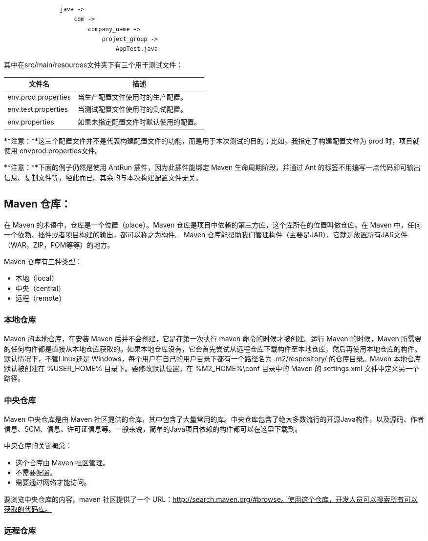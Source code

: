 ```
				java ->
					com ->
						company_name ->
							project_group ->
								AppTest.java
```

其中在src/main/resources文件夹下有三个用于测试文件：

| 文件名              | 描述                                 |
| ------------------- | ------------------------------------ |
| env.prod.properties | 当生产配置文件使用时的生产配置。     |
| env.test.properties | 当测试配置文件使用时的测试配置。     |
| env.properties      | 如果未指定配置文件时默认使用的配置。 |

**注意：**这三个配置文件并不是代表构建配置文件的功能，而是用于本次测试的目的；比如，我指定了构建配置文件为 prod 时，项目就使用 envprod.properties文件。

**注意：**下面的例子仍然是使用 AntRun 插件，因为此插件能绑定 Maven 生命周期阶段，并通过 Ant 的标签不用编写一点代码即可输出信息、复制文件等，经此而已。其余的与本次构建配置文件无关。



## Maven 仓库：

在 Maven 的术语中，仓库是一个位置（place）。Maven 仓库是项目中依赖的第三方库，这个库所在的位置叫做仓库。在 Maven 中，任何一个依赖、插件或者项目构建的输出，都可以称之为构件。 Maven 仓库能帮助我们管理构件（主要是JAR），它就是放置所有JAR文件（WAR，ZIP，POM等等）的地方。

Maven 仓库有三种类型：

- 本地（local）
- 中央（central）
- 远程（remote）

### 本地仓库

Maven 的本地仓库，在安装 Maven 后并不会创建，它是在第一次执行 maven 命令的时候才被创建。运行 Maven 的时候，Maven 所需要的任何构件都是直接从本地仓库获取的。如果本地仓库没有，它会首先尝试从远程仓库下载构件至本地仓库，然后再使用本地仓库的构件。默认情况下，不管Linux还是 Windows，每个用户在自己的用户目录下都有一个路径名为 .m2/respository/ 的仓库目录。Maven 本地仓库默认被创建在 %USER_HOME% 目录下。要修改默认位置，在 %M2_HOME%\conf 目录中的 Maven 的 settings.xml 文件中定义另一个路径。

### 中央仓库

Maven 中央仓库是由 Maven 社区提供的仓库，其中包含了大量常用的库。中央仓库包含了绝大多数流行的开源Java构件，以及源码、作者信息、SCM、信息、许可证信息等。一般来说，简单的Java项目依赖的构件都可以在这里下载到。

中央仓库的关键概念：

- 这个仓库由 Maven 社区管理。
- 不需要配置。
- 需要通过网络才能访问。

要浏览中央仓库的内容，maven 社区提供了一个 URL：http://search.maven.org/#browse。使用这个仓库，开发人员可以搜索所有可以获取的代码库。

### 远程仓库
